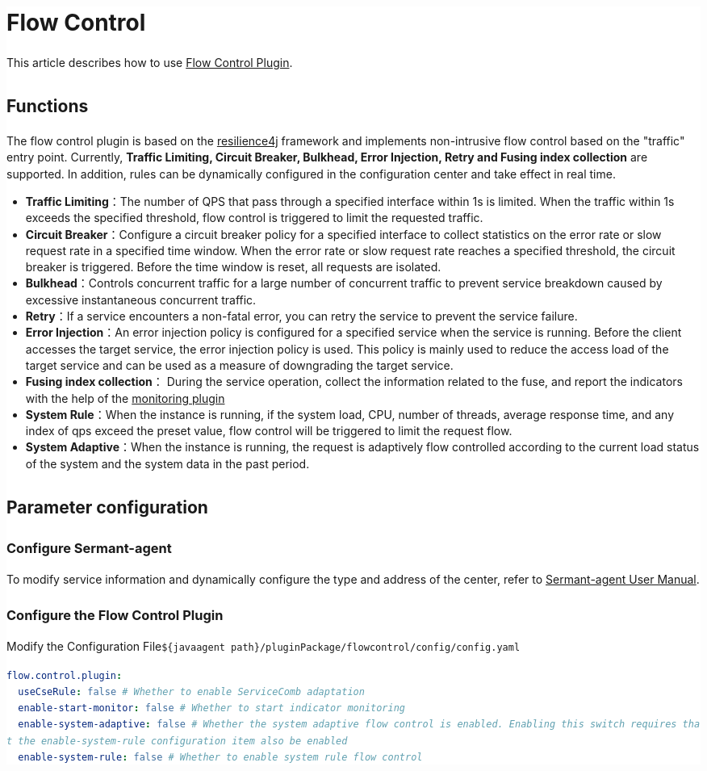 # Flow Control

This article describes how to use [Flow Control Plugin](https://github.com/sermant-io/Sermant/tree/develop/sermant-plugins/sermant-flowcontrol).

## Functions

The flow control plugin is based on the [resilience4j]((https://github.com/resilience4j)) framework and implements non-intrusive flow control based on the "traffic" entry point. Currently, **Traffic Limiting, Circuit Breaker, Bulkhead, Error Injection, Retry and Fusing index collection** are supported. In addition, rules can be dynamically configured in the configuration center and take effect in real time.

- **Traffic Limiting**：The number of QPS that pass through a specified interface within 1s is limited. When the traffic within 1s exceeds the specified threshold, flow control is triggered to limit the requested traffic.
- **Circuit Breaker**：Configure a circuit breaker policy for a specified interface to collect statistics on the error rate or slow request rate in a specified time window. When the error rate or slow request rate reaches a specified threshold, the circuit breaker is triggered. Before the time window is reset, all requests are isolated.
- **Bulkhead**：Controls concurrent traffic for a large number of concurrent traffic to prevent service breakdown caused by excessive instantaneous concurrent traffic.
- **Retry**：If a service encounters a non-fatal error, you can retry the service to prevent the service failure.
- **Error Injection**：An error injection policy is configured for a specified service when the service is running. Before the client accesses the target service, the error injection policy is used. This policy is mainly used to reduce the access load of the target service and can be used as a measure of downgrading the target service.
- **Fusing index collection**： During the service operation, collect the information related to the fuse, and report the indicators with the help of the [monitoring plugin](./monitor.md)
- **System Rule**：When the instance is running, if the system load, CPU, number of threads, average response time, and any index of qps exceed the preset value, flow control will be triggered to limit the request flow.
- **System Adaptive**：When the instance is running, the request is adaptively flow controlled according to the current load status of the system and the system data in the past period.

## Parameter configuration

### Configure Sermant-agent

To modify service information and dynamically configure the type and address of the center, refer to [Sermant-agent User Manual](../user-guide/sermant-agent.md).

### Configure the Flow Control Plugin

Modify the Configuration File`${javaagent path}/pluginPackage/flowcontrol/config/config.yaml`

```yaml
flow.control.plugin:
  useCseRule: false # Whether to enable ServiceComb adaptation
  enable-start-monitor: false # Whether to start indicator monitoring
  enable-system-adaptive: false # Whether the system adaptive flow control is enabled. Enabling this switch requires that the enable-system-rule configuration item also be enabled
  enable-system-rule: false # Whether to enable system rule flow control
```
